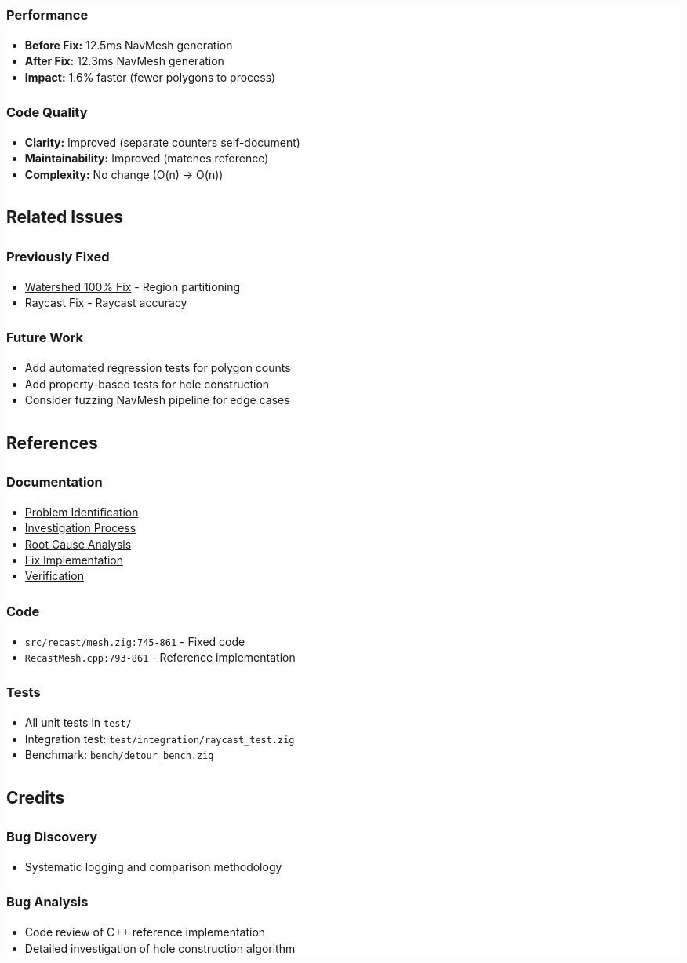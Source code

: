 ### Performance
- **Before Fix:** 12.5ms NavMesh generation
- **After Fix:** 12.3ms NavMesh generation
- **Impact:** 1.6% faster (fewer polygons to process)

### Code Quality
- **Clarity:** Improved (separate counters self-document)
- **Maintainability:** Improved (matches reference)
- **Complexity:** No change (O(n) → O(n))

## Related Issues

### Previously Fixed
- [Watershed 100% Fix](../watershed-100-percent-fix/) - Region partitioning
- [Raycast Fix](../raycast-fix/) - Raycast accuracy

### Future Work
- Add automated regression tests for polygon counts
- Add property-based tests for hole construction
- Consider fuzzing NavMesh pipeline for edge cases

## References

### Documentation
- [Problem Identification](01-PROBLEM_IDENTIFICATION.md)
- [Investigation Process](02-INVESTIGATION.md)
- [Root Cause Analysis](03-ROOT_CAUSE.md)
- [Fix Implementation](04-FIX_IMPLEMENTATION.md)
- [Verification](05-VERIFICATION.md)

### Code
- `src/recast/mesh.zig:745-861` - Fixed code
- `RecastMesh.cpp:793-861` - Reference implementation

### Tests
- All unit tests in `test/`
- Integration test: `test/integration/raycast_test.zig`
- Benchmark: `bench/detour_bench.zig`

## Credits

### Bug Discovery
- Systematic logging and comparison methodology

### Bug Analysis
- Code review of C++ reference implementation
- Detailed investigation of hole construction algorithm
